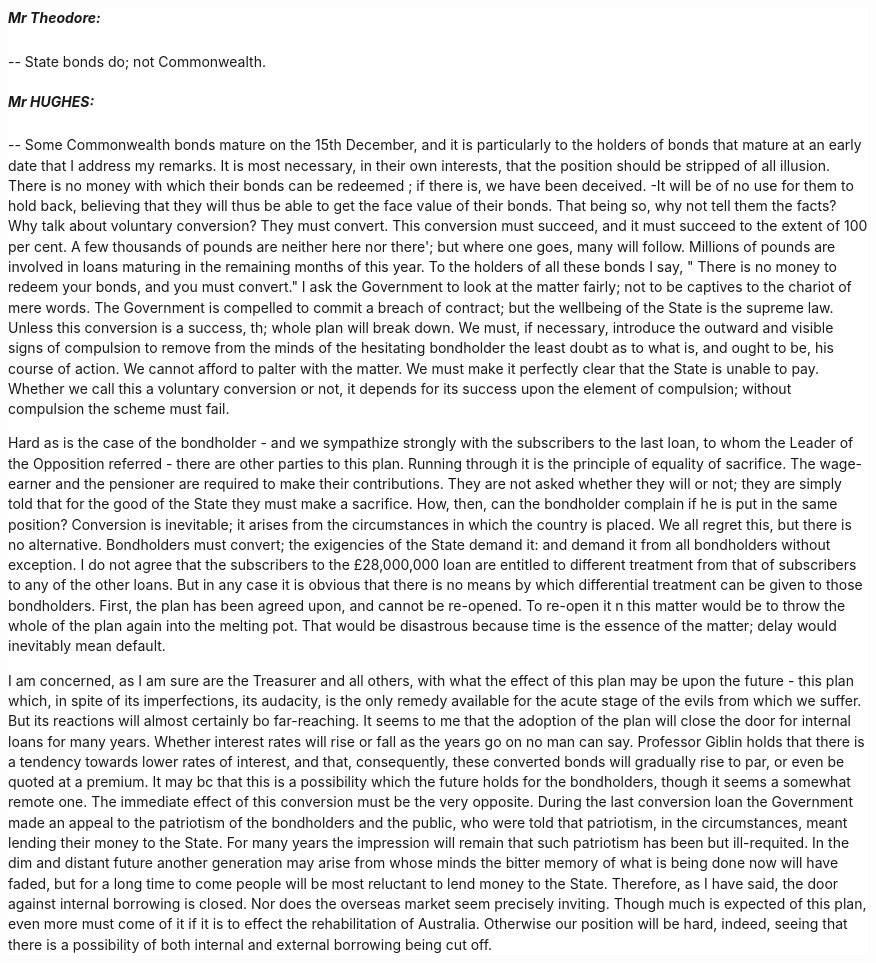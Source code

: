 ##### Mr Theodore:

-- State bonds do; not Commonwealth. 

##### Mr HUGHES:

-- Some Commonwealth bonds mature on the 15th December, and it is particularly to the holders of bonds that mature at an early date that I address my remarks. It is most necessary, in their own interests, that the position should be stripped of all illusion. There is no money with which their bonds can be redeemed ; if there is, we have been deceived. -It will be of no use for them to hold back, believing that they will thus be able to get the face value of their bonds. That being so, why not tell them the facts? Why talk about voluntary conversion? They must convert. This conversion must succeed, and it must succeed to the extent of 100 per cent. A few thousands of pounds are neither here nor there'; but where one goes, many will follow. Millions  of pounds are involved in loans maturing in the remaining months of this year. To the holders of all these bonds I say, " There is no money to redeem your bonds, and you must convert." I ask the Government to look at the matter fairly; not to be captives to the chariot of mere words. The Government is compelled to commit a breach of contract; but the wellbeing of the State is the supreme law. Unless this conversion is a success, th; whole plan will break down. We must, if necessary, introduce the outward and visible signs of compulsion to remove from the minds of the hesitating bondholder the least doubt as to what is, and ought to be, his course of action. We cannot afford to palter with the matter. We must make it perfectly clear that the State is unable to pay. Whether we call this a voluntary conversion or not, it depends for its success upon the element of compulsion; without compulsion the scheme must fail. 

Hard as is the case of the bondholder - and we sympathize strongly with the subscribers to the last loan, to whom the Leader of the Opposition referred - there are other parties to this plan. Running through it is the principle of equality of sacrifice. The wage-earner and the pensioner are required to make their contributions. They are not asked whether they will or not; they are simply told that for the good of the State they must make a sacrifice. How, then, can the bondholder complain if he is put in the same position? Conversion is inevitable; it arises from the circumstances in which the country is placed. We all regret this, but there is no alternative. Bondholders must convert; the exigencies of the State demand it: and demand it from all bondholders without exception. I do not agree that the subscribers to the £28,000,000 loan are entitled to different treatment from that of subscribers to any of the other loans. But in any case it is obvious that there is no means by which differential treatment can be given to those bondholders. First, the plan has been agreed upon, and cannot be re-opened. To re-open it n this matter would be to throw the  whole  of the plan again into the melting pot. That would be disastrous because time is the essence of the matter; delay would inevitably mean default. 

I am concerned, as I am sure are the Treasurer and all others, with what the effect of this plan may be upon the future - this plan which, in spite of its imperfections, its audacity, is the only remedy available for the acute stage of the evils from which we suffer. But its reactions will almost certainly bo far-reaching. It seems to me that the adoption of the plan will close the door for internal loans for many years. Whether interest rates will rise or fall as the years go on no man can say. Professor Giblin holds that there is a tendency towards lower rates of interest, and that, consequently, these converted bonds will gradually rise to par, or even be  quoted  at a premium. It may bc that this is a possibility which the future holds for the bondholders, though it seems a somewhat remote one. The immediate effect of this conversion must be the very opposite. During the last conversion loan the Government made an appeal to the patriotism of the bondholders and the public, who were told that patriotism, in the circumstances, meant lending their money to the State. For many years the impression will remain that such patriotism has been but  ill-requited.  In the dim and distant future another generation may arise from whose minds the bitter memory of what is being done now will have faded, but for a long time to come people will be most reluctant to lend money to the State. Therefore, as I have said, the door against internal borrowing is closed. Nor does the overseas market seem precisely inviting. Though much is expected of this plan, even more must come of it if it is to effect the rehabilitation of Australia. Otherwise our position will be hard, indeed, seeing that there is a possibility of both internal and external borrowing being cut off. 
